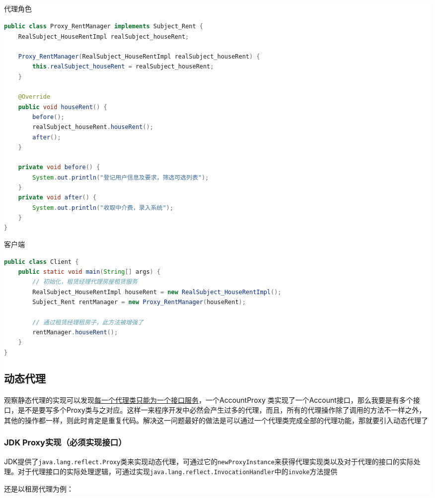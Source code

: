 代理角色

```java
public class Proxy_RentManager implements Subject_Rent {
    RealSubject_HouseRentImpl realSubject_houseRent;

    Proxy_RentManager(RealSubject_HouseRentImpl realSubject_houseRent) {
        this.realSubject_houseRent = realSubject_houseRent;
    }

    @Override
    public void houseRent() {
        before();
        realSubject_houseRent.houseRent();
        after();
    }

    private void before() {
        System.out.println("登记用户信息及要求，筛选可选列表");
    }
    private void after() {
        System.out.println("收取中介费，录入系统");
    }
}
```

客户端

```java
public class Client {
    public static void main(String[] args) {
        // 初始化，租赁经理代理房屋租赁服务
        RealSubject_HouseRentImpl houseRent = new RealSubject_HouseRentImpl();
        Subject_Rent rentManager = new Proxy_RentManager(houseRent);

        // 通过租赁经理租房子，此方法被增强了
        rentManager.houseRent();
    }
}
```

## 动态代理

观察静态代理的实现可以发现<u>每一个代理类只能为一个接口服务</u>，一个AccountProxy 类实现了一个Account接口，那么我要是有多个接口，是不是要写多个Proxy类与之对应。这样一来程序开发中必然会产生过多的代理，而且，所有的代理操作除了调用的方法不一样之外，其他的操作都一样，则此时肯定是重复代码。解决这一问题最好的做法是可以通过一个代理类完成全部的代理功能，那就要引入动态代理了

### JDK Proxy实现（必须实现接口）

JDK提供了`java.lang.reflect.Proxy`类来实现动态代理，可通过它的`newProxyInstance`来获得代理实现类以及对于代理的接口的实际处理。对于代理接口的实际处理逻辑，可通过实现`java.lang.reflect.InvocationHandler`中的`invoke`方法提供

还是以租房代理为例：
